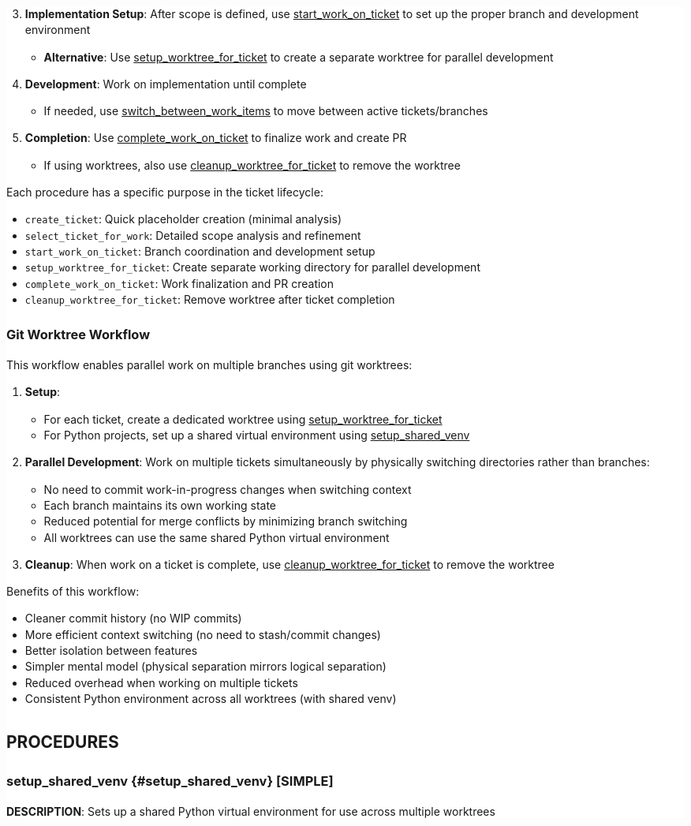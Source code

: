 3. **Implementation Setup**: After scope is defined, use [start_work_on_ticket](#start_work_on_ticket) to set up the proper branch and development environment
   - **Alternative**: Use [setup_worktree_for_ticket](#setup_worktree_for_ticket) to create a separate worktree for parallel development

4. **Development**: Work on implementation until complete
   - If needed, use [switch_between_work_items](#switch_between_work_items) to move between active tickets/branches

5. **Completion**: Use [complete_work_on_ticket](#complete_work_on_ticket) to finalize work and create PR
   - If using worktrees, also use [cleanup_worktree_for_ticket](#cleanup_worktree_for_ticket) to remove the worktree

Each procedure has a specific purpose in the ticket lifecycle:
- `create_ticket`: Quick placeholder creation (minimal analysis)
- `select_ticket_for_work`: Detailed scope analysis and refinement
- `start_work_on_ticket`: Branch coordination and development setup
- `setup_worktree_for_ticket`: Create separate working directory for parallel development
- `complete_work_on_ticket`: Work finalization and PR creation
- `cleanup_worktree_for_ticket`: Remove worktree after ticket completion

### Git Worktree Workflow
This workflow enables parallel work on multiple branches using git worktrees:

1. **Setup**: 
   - For each ticket, create a dedicated worktree using [setup_worktree_for_ticket](#setup_worktree_for_ticket)
   - For Python projects, set up a shared virtual environment using [setup_shared_venv](#setup_shared_venv)

2. **Parallel Development**: Work on multiple tickets simultaneously by physically switching directories rather than branches:
   - No need to commit work-in-progress changes when switching context
   - Each branch maintains its own working state
   - Reduced potential for merge conflicts by minimizing branch switching
   - All worktrees can use the same shared Python virtual environment

3. **Cleanup**: When work on a ticket is complete, use [cleanup_worktree_for_ticket](#cleanup_worktree_for_ticket) to remove the worktree

Benefits of this workflow:
- Cleaner commit history (no WIP commits)
- More efficient context switching (no need to stash/commit changes)
- Better isolation between features
- Simpler mental model (physical separation mirrors logical separation)
- Reduced overhead when working on multiple tickets
- Consistent Python environment across all worktrees (with shared venv)

## PROCEDURES

### setup_shared_venv {#setup_shared_venv} [SIMPLE]
**DESCRIPTION**: Sets up a shared Python virtual environment for use across multiple worktrees
